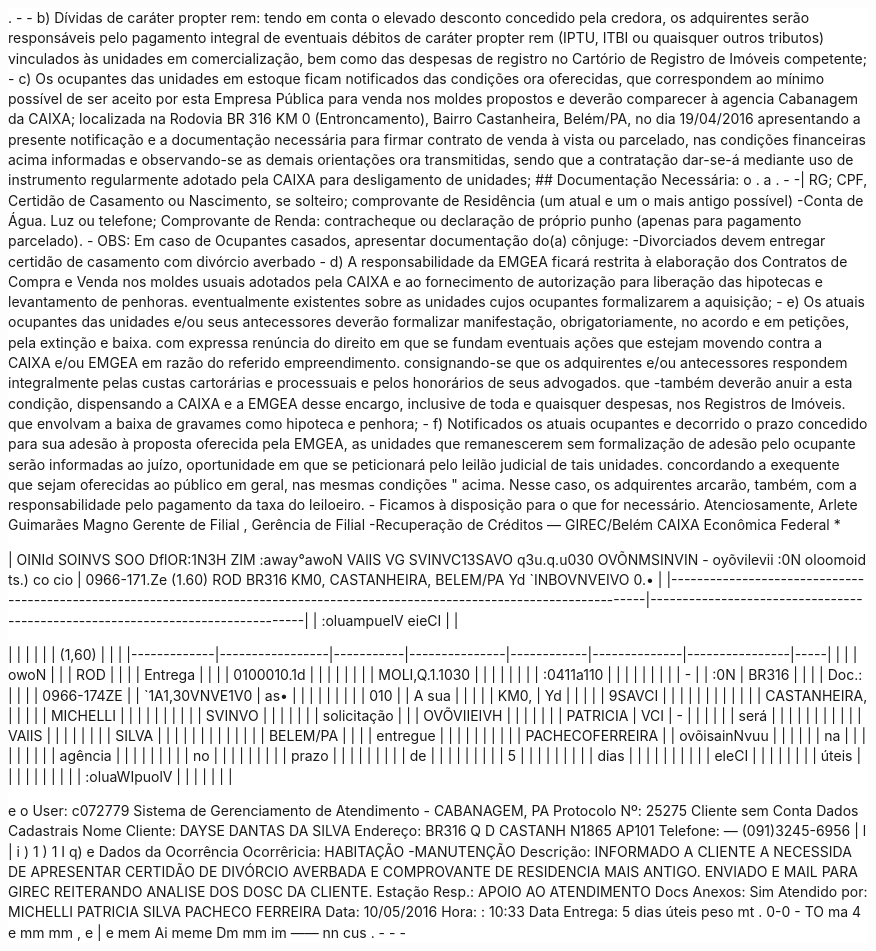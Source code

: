 . - - b) Dívidas de caráter propter rem: tendo em conta o elevado desconto concedido pela credora, os adquirentes serão responsáveis pelo pagamento integral de eventuais débitos de caráter propter rem (IPTU, ITBI ou quaisquer outros tributos) vinculados às unidades em comercialização, bem como das despesas de registro no Cartório de Registro de Imóveis competente; - c) Os ocupantes das unidades em estoque ficam notificados das condições ora oferecidas, que correspondem ao mínimo possível de ser aceito por esta Empresa Pública para venda nos moldes propostos e deverão comparecer à agencia Cabanagem da CAIXA; localizada na Rodovia BR 316 KM 0 (Entroncamento), Bairro Castanheira, Belém/PA, no dia 19/04/2016 apresentando a presente notificação e a documentação necessária para firmar contrato de venda à vista ou parcelado, nas condições financeiras acima informadas e observando-se as demais orientações ora transmitidas, sendo que a contratação dar-se-á mediante uso de instrumento regularmente adotado pela CAIXA para desligamento de unidades; ## Documentação Necessária: o . a . - -| RG; CPF, Certidão de Casamento ou Nascimento, se solteiro; comprovante de Residência (um atual e um o mais antigo possível) -Conta de Água. Luz ou telefone; Comprovante de Renda: contracheque ou declaração de próprio punho (apenas para pagamento parcelado). - OBS: Em caso de Ocupantes casados, apresentar documentação do(a) cônjuge: -Divorciados devem entregar certidão de casamento com divórcio averbado - d) A responsabilidade da EMGEA ficará restrita à elaboração dos Contratos de Compra e Venda nos moldes usuais adotados pela CAIXA e ao fornecimento de autorização para liberação das hipotecas e levantamento de penhoras. eventualmente existentes sobre as unidades cujos ocupantes formalizarem a aquisição; - e) Os atuais ocupantes das unidades e/ou seus antecessores deverão formalizar manifestação, obrigatoriamente, no acordo e em petições, pela extinção e baixa. com expressa renúncia do direito em que se fundam eventuais ações que estejam movendo contra a CAIXA e/ou EMGEA em razão do referido empreendimento. consignando-se que os adquirentes e/ou antecessores respondem integralmente pelas custas cartorárias e processuais e pelos honorários de seus advogados. que -também deverão anuir a esta condição, dispensando a CAIXA e a EMGEA desse encargo, inclusive de toda e quaisquer despesas, nos Registros de Imóveis. que envolvam a baixa de gravames como hipoteca e penhora; - f) Notificados os atuais ocupantes e decorrido o prazo concedido para sua adesão à proposta oferecida pela EMGEA, as unidades que remanescerem sem formalização de adesão pelo ocupante serão informadas ao juízo, oportunidade em que se peticionará pelo leilão judicial de tais unidades. concordando a exequente que sejam oferecidas ao público em geral, nas mesmas condições " acima. Nesse caso, os adquirentes arcarão, também, com a responsabilidade pelo pagamento da taxa do leiloeiro. - Ficamos à disposição para o que for necessário. Atenciosamente, Arlete Guimarães Magno Gerente de Filial , Gerência de Filial -Recuperação de Créditos — GIREC/Belém CAIXA Econômica Federal *

| OINId SOINVS SOO DflOR:1N3H ZIM :away°awoN VAlIS VG SVINVC13SAVO q3u.q.u030 OVÕNMSINVIN - oyõvilevii :0N oloomoid ts.) co cio | 0966-171.Ze (1.60) ROD BR316 KM0, CASTANHEIRA, BELEM/PA Yd `INBOVNVEIVO 0.• | |---------------------------------------------------------------------------------------------------------------------------------|-------------------------------------------------------------------------------| | :oluampuelV eieCI | |

| | | | | | (1,60) | | | |-------------|-----------------|-----------|---------------|------------|--------------|----------------|-----| | | | owoN | | | ROD | | | | Entrega | | | | 0100010.1d | | | | | | | | MOLI,Q.1.1030 | | | | | | | | :0411a110 | | | | | | | | | - | | :0N | BR316 | | | | Doc.: | | | | 0966-174ZE | | `1A1,30VNVE1V0 | as• | | | | | | | | | 010 | | A sua | | | | | KM0, | Yd | | | | | 9SAVCI | | | | | | | | | | | | CASTANHEIRA, | | | | | MICHELLI | | | | | | | | | | SVINVO | | | | | | | solicitação | | | OVÕVIIEIVH | | | | | | | PATRICIA | VCI | - | | | | | | será | | | | | | | | | | | VAlIS | | | | | | | | SILVA | | | | | | | | | | | | | BELEM/PA | | | | entregue | | | | | | | | | | PACHECOFERREIRA | | ovõisainNvuu | | | | | | na | | | | | | | | | agência | | | | | | | | | no | | | | | | | | | prazo | | | | | | | | | de | | | | | | | | | 5 | | | | | | | | | dias | | | | | | | | | | eleCI | | | | | | | | úteis | | | | | | | | | | :oluaWIpuolV | | | | | | |

e o User: c072779 Sistema de Gerenciamento de Atendimento - CABANAGEM, PA Protocolo Nº: 25275 Cliente sem Conta Dados Cadastrais Nome Cliente: DAYSE DANTAS DA SILVA Endereço: BR316 Q D CASTANH N1865 AP101 Telefone: — (091)3245-6956 | l | i ) 1 ) 1 I q) e Dados da Ocorrência Ocorrêricia: HABITAÇÃO -MANUTENÇÃO Descrição: INFORMADO A CLIENTE A NECESSIDA DE APRESENTAR CERTIDÃO DE DIVÓRCIO AVERBADA E COMPROVANTE DE RESIDENCIA MAIS ANTIGO. ENVIADO E MAIL PARA GIREC REITERANDO ANALISE DOS DOSC DA CLIENTE. Estação Resp.: APOIO AO ATENDIMENTO Docs Anexos: Sim Atendido por: MICHELLI PATRICIA SILVA PACHECO FERREIRA Data: 10/05/2016 Hora: : 10:33 Data Entrega: 5 dias úteis peso mt . 0-0 - TO ma 4 e mm mm , e | e mem Ai meme Dm mm im —— nn cus . - - -
